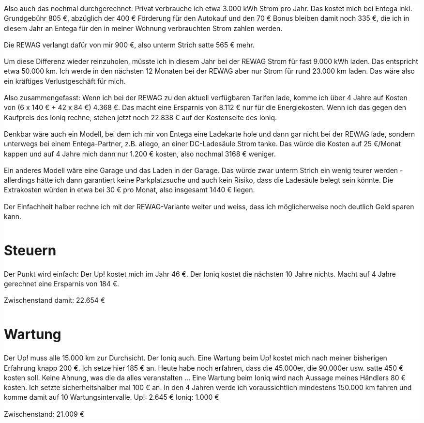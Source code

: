 Also auch das nochmal durchgerechnet: Privat verbrauche ich etwa 3.000 kWh Strom pro Jahr. Das kostet mich bei Entega inkl. Grundgebühr 805 €, abzüglich der 400 € Förderung für den Autokauf und den 70 € Bonus bleiben damit noch 335 €, die ich in diesem Jahr an Entega für den in meiner Wohnung verbrauchten Strom zahlen werden.

Die REWAG verlangt dafür von mir 900 €, also unterm Strich satte 565 € mehr.

Um diese Differenz wieder reinzuholen, müsste ich in diesem Jahr bei der REWAG Strom für fast 9.000 kWh laden. Das entspricht etwa 50.000 km. Ich werde in den nächsten 12 Monaten bei der REWAG aber nur Strom für rund 23.000 km laden. Das wäre also ein kräftiges Verlustgeschäft für mich.

Also zusammengefasst: Wenn ich bei der REWAG zu den aktuell verfügbaren Tarifen lade, komme ich über 4 Jahre auf Kosten von (6 x 140 € + 42 x 84 €) 4.368 €. Das macht eine Ersparnis von 8.112 € nur für die Energiekosten. Wenn ich das gegen den Kaufpreis des Ioniq rechne, stehen jetzt noch 22.838 € auf der Kostenseite des Ioniq.

Denkbar wäre auch ein Modell, bei dem ich mir von Entega eine Ladekarte hole und dann gar nicht bei der REWAG lade, sondern unterwegs bei einem Entega-Partner, z.B. allego, an einer DC-Ladesäule Strom tanke. Das würde die Kosten auf 25 €/Monat kappen und auf 4 Jahre mich dann nur 1.200 € kosten, also nochmal 3168 € weniger.

Ein anderes Modell wäre eine Garage und das Laden in der Garage. Das würde zwar unterm Strich ein wenig teurer werden - allerdings hätte ich dann garantiert keine Parkplatzsuche und auch kein Risiko, dass die Ladesäule belegt sein könnte. Die Extrakosten würden in etwa bei 30 € pro Monat, also insgesamt 1440 € liegen.

Der Einfachheit halber rechne ich mit der REWAG-Variante weiter und weiss, dass ich möglicherweise noch deutlich Geld sparen kann.


# Steuern


Der Punkt wird einfach: Der Up! kostet mich im Jahr 46 €. Der Ioniq kostet die nächsten 10 Jahre nichts. Macht auf 4 Jahre gerechnet eine Ersparnis von 184 €.

Zwischenstand damit: 22.654 €


# Wartung


Der Up! muss alle 15.000 km zur Durchsicht. Der Ioniq auch.
Eine Wartung beim Up! kostet mich nach meiner bisherigen Erfahrung knapp 200 €. Ich setze hier 185 € an. Heute habe noch erfahren, dass die 45.000er, die 90.000er usw. satte 450 € kosten soll. Keine Ahnung, was die da alles veranstalten ...
Eine Wartung beim Ioniq wird nach Aussage meines Händlers 80 € kosten. Ich setzte sicherheitshalber mal 100 € an.
In den 4 Jahren werde ich voraussichtlich mindestens 150.000 km fahren und komme damit auf 10 Wartungsintervalle.
Up!: 2.645 €
Ioniq: 1.000 €

Zwischenstand: 21.009 €

